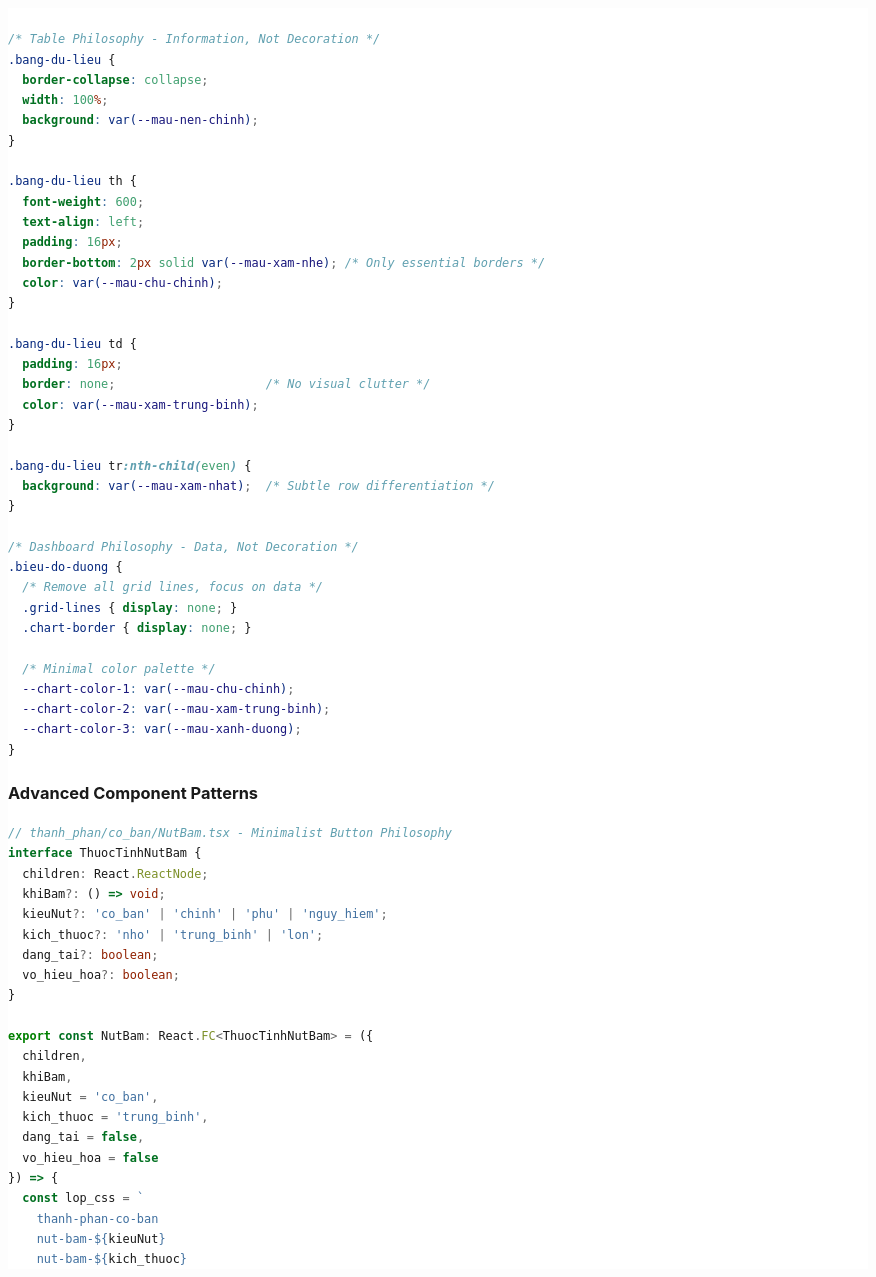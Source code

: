 ```css

/* Table Philosophy - Information, Not Decoration */
.bang-du-lieu {
  border-collapse: collapse;
  width: 100%;
  background: var(--mau-nen-chinh);
}

.bang-du-lieu th {
  font-weight: 600;
  text-align: left;
  padding: 16px;
  border-bottom: 2px solid var(--mau-xam-nhe); /* Only essential borders */
  color: var(--mau-chu-chinh);
}

.bang-du-lieu td {
  padding: 16px;
  border: none;                     /* No visual clutter */
  color: var(--mau-xam-trung-binh);
}

.bang-du-lieu tr:nth-child(even) {
  background: var(--mau-xam-nhat);  /* Subtle row differentiation */
}

/* Dashboard Philosophy - Data, Not Decoration */
.bieu-do-duong {
  /* Remove all grid lines, focus on data */
  .grid-lines { display: none; }
  .chart-border { display: none; }
  
  /* Minimal color palette */
  --chart-color-1: var(--mau-chu-chinh);
  --chart-color-2: var(--mau-xam-trung-binh);
  --chart-color-3: var(--mau-xanh-duong);
}
```

### Advanced Component Patterns
```typescript
// thanh_phan/co_ban/NutBam.tsx - Minimalist Button Philosophy
interface ThuocTinhNutBam {
  children: React.ReactNode;
  khiBam?: () => void;
  kieuNut?: 'co_ban' | 'chinh' | 'phu' | 'nguy_hiem';
  kich_thuoc?: 'nho' | 'trung_binh' | 'lon';
  dang_tai?: boolean;
  vo_hieu_hoa?: boolean;
}

export const NutBam: React.FC<ThuocTinhNutBam> = ({
  children,
  khiBam,
  kieuNut = 'co_ban',
  kich_thuoc = 'trung_binh',
  dang_tai = false,
  vo_hieu_hoa = false
}) => {
  const lop_css = `
    thanh-phan-co-ban 
    nut-bam-${kieuNut} 
    nut-bam-${kich_thuoc}
```